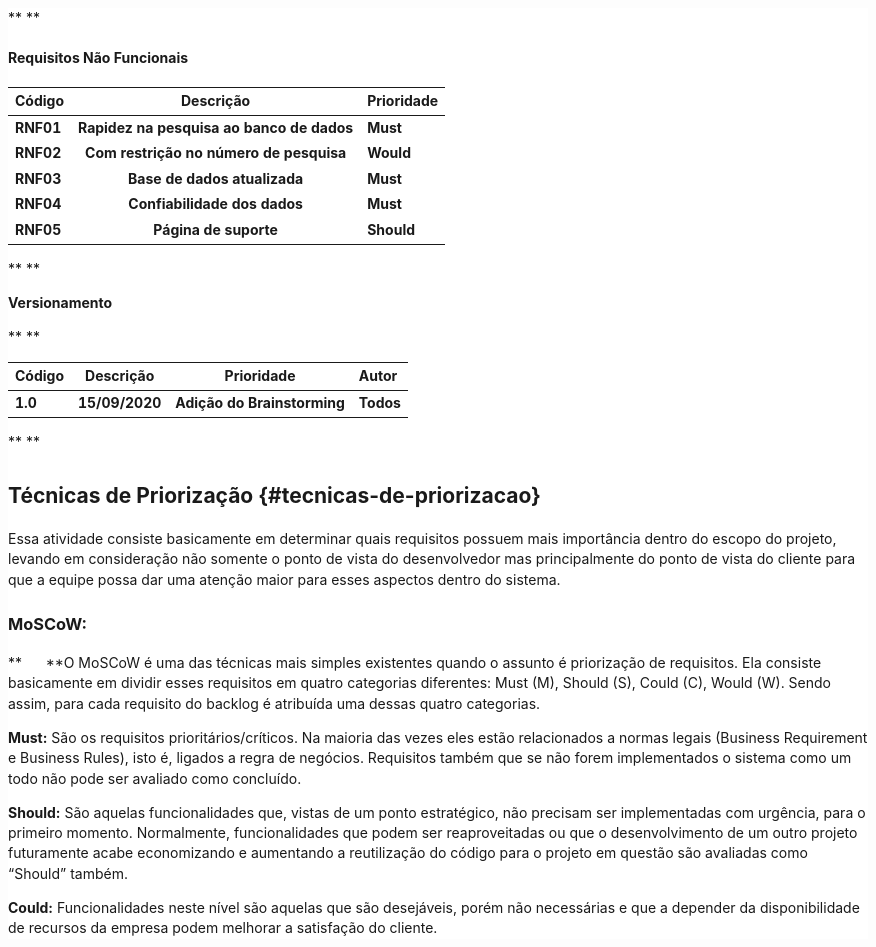 ** **

#### **Requisitos Não Funcionais** 

 Código  | Descrição |  Prioridade
  :--------- | :------: | :------
  **RNF01**  | **Rapidez na pesquisa ao banco de dados**  | **Must**
  **RNF02**  | **Com restrição no número de pesquisa**    | **Would**
  **RNF03**  | **Base de dados atualizada**               | **Must**
  **RNF04**  | **Confiabilidade dos dados**               | **Must**
  **RNF05**  | **Página de suporte**                      | **Should**

** **

**Versionamento**

** **

  Código  | Descrição |  Prioridade  | Autor 
  :--------- | :------: | :------: | :------
  **1.0**  | **15/09/2020**  | **Adição do Brainstorming**  | **Todos**

** **

Técnicas de Priorização {#tecnicas-de-priorizacao}
-----------------------

Essa atividade consiste basicamente em determinar quais requisitos
possuem mais importância dentro do escopo do projeto, levando em
consideração não somente o ponto de vista do desenvolvedor mas
principalmente do ponto de vista do cliente para que a equipe possa dar
uma atenção maior para esses aspectos dentro do sistema.

### **MoSCoW:**

**      **O MoSCoW é uma das técnicas mais simples existentes quando o
assunto é priorização de requisitos. Ela consiste basicamente em dividir
esses requisitos em quatro categorias diferentes: Must (M), Should (S),
Could (C), Would (W). Sendo assim, para cada requisito do backlog é
atribuída uma dessas quatro categorias.

**Must:** São os requisitos prioritários/críticos. Na maioria das vezes
eles estão relacionados a normas legais (Business Requirement e Business
Rules), isto é, ligados a regra de negócios. Requisitos também que se
não forem implementados o sistema como um todo não pode ser avaliado
como concluído.

**Should:** São aquelas funcionalidades que, vistas de um ponto
estratégico, não precisam ser implementadas com urgência, para o
primeiro momento. Normalmente, funcionalidades que podem ser
reaproveitadas ou que o desenvolvimento de um outro projeto futuramente
acabe economizando e aumentando a reutilização do código para o projeto
em questão são avaliadas como “Should” também.

**Could:** Funcionalidades neste nível são aquelas que são desejáveis,
porém não necessárias e que a depender da disponibilidade de recursos da
empresa podem melhorar a satisfação do cliente.
